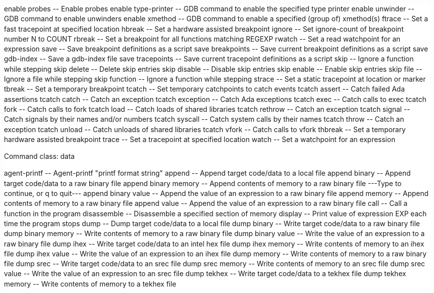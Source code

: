 enable probes -- Enable probes
enable type-printer -- GDB command to enable the specified type printer
enable unwinder -- GDB command to enable unwinders
enable xmethod -- GDB command to enable a specified (group of) xmethod(s)
ftrace -- Set a fast tracepoint at specified location
hbreak -- Set a hardware assisted breakpoint
ignore -- Set ignore-count of breakpoint number N to COUNT
rbreak -- Set a breakpoint for all functions matching REGEXP
rwatch -- Set a read watchpoint for an expression
save -- Save breakpoint definitions as a script
save breakpoints -- Save current breakpoint definitions as a script
save gdb-index -- Save a gdb-index file
save tracepoints -- Save current tracepoint definitions as a script
skip -- Ignore a function while stepping
skip delete -- Delete skip entries
skip disable -- Disable skip entries
skip enable -- Enable skip entries
skip file -- Ignore a file while stepping
skip function -- Ignore a function while stepping
strace -- Set a static tracepoint at location or marker
tbreak -- Set a temporary breakpoint
tcatch -- Set temporary catchpoints to catch events
tcatch assert -- Catch failed Ada assertions
tcatch catch -- Catch an exception
tcatch exception -- Catch Ada exceptions
tcatch exec -- Catch calls to exec
tcatch fork -- Catch calls to fork
tcatch load -- Catch loads of shared libraries
tcatch rethrow -- Catch an exception
tcatch signal -- Catch signals by their names and/or numbers
tcatch syscall -- Catch system calls by their names
tcatch throw -- Catch an exception
tcatch unload -- Catch unloads of shared libraries
tcatch vfork -- Catch calls to vfork
thbreak -- Set a temporary hardware assisted breakpoint
trace -- Set a tracepoint at specified location
watch -- Set a watchpoint for an expression

Command class: data

agent-printf -- Agent-printf "printf format string"
append -- Append target code/data to a local file
append binary -- Append target code/data to a raw binary file
append binary memory -- Append contents of memory to a raw binary file
---Type <return> to continue, or q <return> to quit--- 
append binary value -- Append the value of an expression to a raw binary file
append memory -- Append contents of memory to a raw binary file
append value -- Append the value of an expression to a raw binary file
call -- Call a function in the program
disassemble -- Disassemble a specified section of memory
display -- Print value of expression EXP each time the program stops
dump -- Dump target code/data to a local file
dump binary -- Write target code/data to a raw binary file
dump binary memory -- Write contents of memory to a raw binary file
dump binary value -- Write the value of an expression to a raw binary file
dump ihex -- Write target code/data to an intel hex file
dump ihex memory -- Write contents of memory to an ihex file
dump ihex value -- Write the value of an expression to an ihex file
dump memory -- Write contents of memory to a raw binary file
dump srec -- Write target code/data to an srec file
dump srec memory -- Write contents of memory to an srec file
dump srec value -- Write the value of an expression to an srec file
dump tekhex -- Write target code/data to a tekhex file
dump tekhex memory -- Write contents of memory to a tekhex file